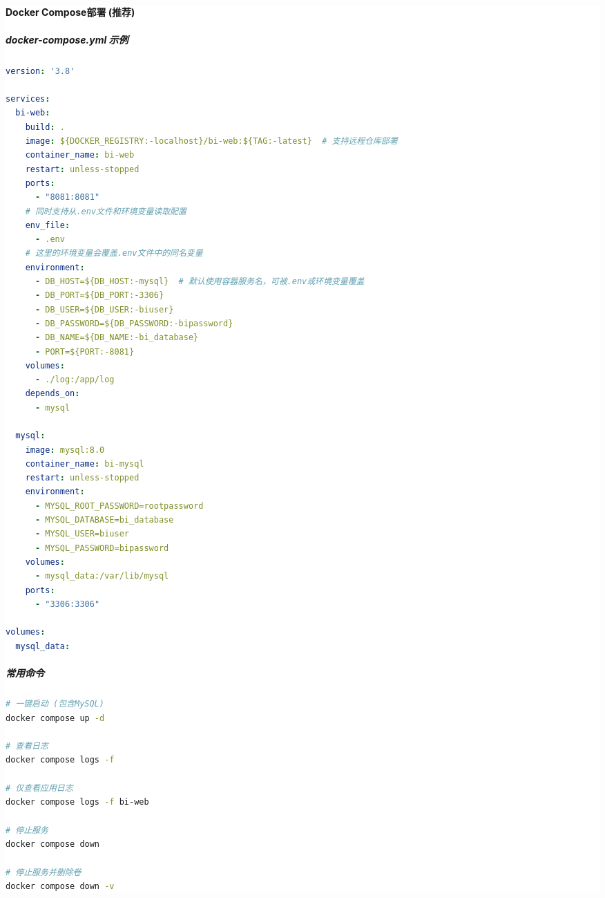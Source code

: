 #### Docker Compose部署 (推荐)

##### docker-compose.yml 示例
```yaml
version: '3.8'

services:
  bi-web:
    build: .
    image: ${DOCKER_REGISTRY:-localhost}/bi-web:${TAG:-latest}  # 支持远程仓库部署
    container_name: bi-web
    restart: unless-stopped
    ports:
      - "8081:8081"
    # 同时支持从.env文件和环境变量读取配置
    env_file:
      - .env
    # 这里的环境变量会覆盖.env文件中的同名变量
    environment:
      - DB_HOST=${DB_HOST:-mysql}  # 默认使用容器服务名，可被.env或环境变量覆盖
      - DB_PORT=${DB_PORT:-3306}
      - DB_USER=${DB_USER:-biuser}
      - DB_PASSWORD=${DB_PASSWORD:-bipassword}
      - DB_NAME=${DB_NAME:-bi_database}
      - PORT=${PORT:-8081}
    volumes:
      - ./log:/app/log
    depends_on:
      - mysql

  mysql:
    image: mysql:8.0
    container_name: bi-mysql
    restart: unless-stopped
    environment:
      - MYSQL_ROOT_PASSWORD=rootpassword
      - MYSQL_DATABASE=bi_database
      - MYSQL_USER=biuser
      - MYSQL_PASSWORD=bipassword
    volumes:
      - mysql_data:/var/lib/mysql
    ports:
      - "3306:3306"

volumes:
  mysql_data:
```

##### 常用命令
```bash
# 一键启动 (包含MySQL)
docker compose up -d

# 查看日志
docker compose logs -f

# 仅查看应用日志
docker compose logs -f bi-web

# 停止服务
docker compose down

# 停止服务并删除卷
docker compose down -v
```